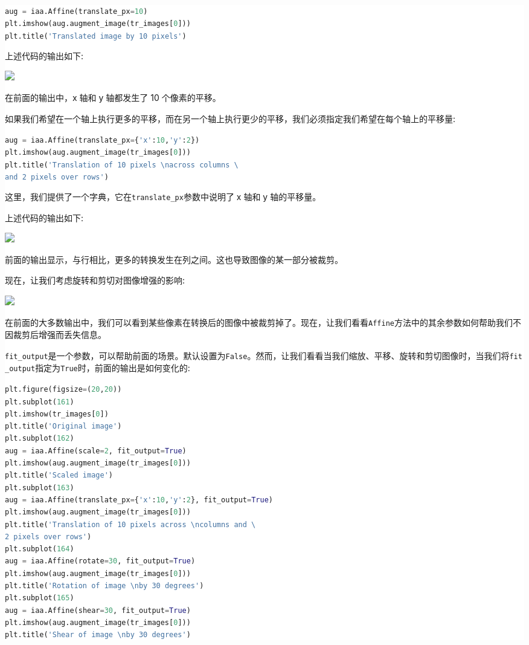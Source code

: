 ```py
aug = iaa.Affine(translate_px=10)
plt.imshow(aug.augment_image(tr_images[0]))
plt.title('Translated image by 10 pixels')
```

上述代码的输出如下:

![](assets/b71c89d2-27c2-4a14-bd1f-37201c67176a.png)

在前面的输出中，x 轴和 y 轴都发生了 10 个像素的平移。

如果我们希望在一个轴上执行更多的平移，而在另一个轴上执行更少的平移，我们必须指定我们希望在每个轴上的平移量:

```py
aug = iaa.Affine(translate_px={'x':10,'y':2})
plt.imshow(aug.augment_image(tr_images[0]))
plt.title('Translation of 10 pixels \nacross columns \
and 2 pixels over rows')
```

这里，我们提供了一个字典，它在`translate_px`参数中说明了 x 轴和 y 轴的平移量。

上述代码的输出如下:

![](assets/0bed9762-6f34-40b4-9af5-6e479458bacd.png)

前面的输出显示，与行相比，更多的转换发生在列之间。这也导致图像的某一部分被裁剪。

现在，让我们考虑旋转和剪切对图像增强的影响:

![](assets/4738f52a-ac54-47d9-a427-1765b45c7a5a.png)

在前面的大多数输出中，我们可以看到某些像素在转换后的图像中被裁剪掉了。现在，让我们看看`Affine`方法中的其余参数如何帮助我们不因裁剪后增强而丢失信息。

`fit_output`是一个参数，可以帮助前面的场景。默认设置为`False`。然而，让我们看看当我们缩放、平移、旋转和剪切图像时，当我们将`fit_output`指定为`True`时，前面的输出是如何变化的:

```py
plt.figure(figsize=(20,20))
plt.subplot(161)
plt.imshow(tr_images[0])
plt.title('Original image')
plt.subplot(162)
aug = iaa.Affine(scale=2, fit_output=True)
plt.imshow(aug.augment_image(tr_images[0]))
plt.title('Scaled image')
plt.subplot(163)
aug = iaa.Affine(translate_px={'x':10,'y':2}, fit_output=True)
plt.imshow(aug.augment_image(tr_images[0]))
plt.title('Translation of 10 pixels across \ncolumns and \
2 pixels over rows')
plt.subplot(164)
aug = iaa.Affine(rotate=30, fit_output=True)
plt.imshow(aug.augment_image(tr_images[0]))
plt.title('Rotation of image \nby 30 degrees')
plt.subplot(165)
aug = iaa.Affine(shear=30, fit_output=True)
plt.imshow(aug.augment_image(tr_images[0]))
plt.title('Shear of image \nby 30 degrees')
```
